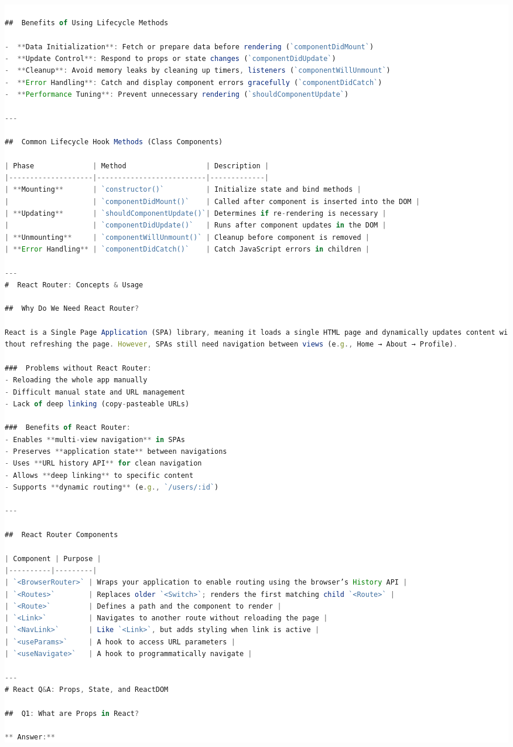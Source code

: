 ```jsx

##  Benefits of Using Lifecycle Methods

-  **Data Initialization**: Fetch or prepare data before rendering (`componentDidMount`)
-  **Update Control**: Respond to props or state changes (`componentDidUpdate`)
-  **Cleanup**: Avoid memory leaks by cleaning up timers, listeners (`componentWillUnmount`)
-  **Error Handling**: Catch and display component errors gracefully (`componentDidCatch`)
-  **Performance Tuning**: Prevent unnecessary rendering (`shouldComponentUpdate`)

---

##  Common Lifecycle Hook Methods (Class Components)

| Phase              | Method                   | Description |
|--------------------|--------------------------|-------------|
| **Mounting**       | `constructor()`          | Initialize state and bind methods |
|                    | `componentDidMount()`    | Called after component is inserted into the DOM |
| **Updating**       | `shouldComponentUpdate()`| Determines if re-rendering is necessary |
|                    | `componentDidUpdate()`   | Runs after component updates in the DOM |
| **Unmounting**     | `componentWillUnmount()` | Cleanup before component is removed |
| **Error Handling** | `componentDidCatch()`    | Catch JavaScript errors in children |

---
#  React Router: Concepts & Usage

##  Why Do We Need React Router?

React is a Single Page Application (SPA) library, meaning it loads a single HTML page and dynamically updates content without refreshing the page. However, SPAs still need navigation between views (e.g., Home → About → Profile).

###  Problems without React Router:
- Reloading the whole app manually
- Difficult manual state and URL management
- Lack of deep linking (copy-pasteable URLs)

###  Benefits of React Router:
- Enables **multi-view navigation** in SPAs
- Preserves **application state** between navigations
- Uses **URL history API** for clean navigation
- Allows **deep linking** to specific content
- Supports **dynamic routing** (e.g., `/users/:id`)

---

##  React Router Components

| Component | Purpose |
|----------|---------|
| `<BrowserRouter>` | Wraps your application to enable routing using the browser’s History API |
| `<Routes>`        | Replaces older `<Switch>`; renders the first matching child `<Route>` |
| `<Route>`         | Defines a path and the component to render |
| `<Link>`          | Navigates to another route without reloading the page |
| `<NavLink>`       | Like `<Link>`, but adds styling when link is active |
| `<useParams>`     | A hook to access URL parameters |
| `<useNavigate>`   | A hook to programmatically navigate |

---
# React Q&A: Props, State, and ReactDOM

##  Q1: What are Props in React?

** Answer:**
```